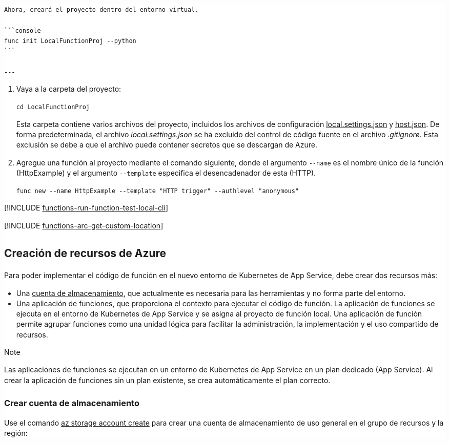     Ahora, creará el proyecto dentro del entorno virtual. 
    
    ```console
    func init LocalFunctionProj --python
    ```

    ---

1. Vaya a la carpeta del proyecto:

    ```console
    cd LocalFunctionProj
    ```

    Esta carpeta contiene varios archivos del proyecto, incluidos los archivos de configuración [local.settings.json](functions-run-local.md#local-settings-file) y [host.json](functions-host-json.md). De forma predeterminada, el archivo *local.settings.json* se ha excluido del control de código fuente en el archivo *.gitignore*. Esta exclusión se debe a que el archivo puede contener secretos que se descargan de Azure.

1. Agregue una función al proyecto mediante el comando siguiente, donde el argumento `--name` es el nombre único de la función (HttpExample) y el argumento `--template` especifica el desencadenador de esta (HTTP).

    ```console
    func new --name HttpExample --template "HTTP trigger" --authlevel "anonymous"
    ```  
[!INCLUDE [functions-run-function-test-local-cli](../../includes/functions-run-function-test-local-cli.md)]

[!INCLUDE [functions-arc-get-custom-location](../../includes/functions-arc-get-custom-location.md)]

## <a name="create-azure-resources"></a>Creación de recursos de Azure 

Para poder implementar el código de función en el nuevo entorno de Kubernetes de App Service, debe crear dos recursos más:

- Una [cuenta de almacenamiento](../storage/common/storage-account-create.md), que actualmente es necesaria para las herramientas y no forma parte del entorno.
- Una aplicación de funciones, que proporciona el contexto para ejecutar el código de función. La aplicación de funciones se ejecuta en el entorno de Kubernetes de App Service y se asigna al proyecto de función local. Una aplicación de función permite agrupar funciones como una unidad lógica para facilitar la administración, la implementación y el uso compartido de recursos.

> [!NOTE]
> Las aplicaciones de funciones se ejecutan en un entorno de Kubernetes de App Service en un plan dedicado (App Service). Al crear la aplicación de funciones sin un plan existente, se crea automáticamente el plan correcto.  

### <a name="create-storage-account"></a>Crear cuenta de almacenamiento

Use el comando [az storage account create](/cli/azure/storage/account#az_storage_account_create) para crear una cuenta de almacenamiento de uso general en el grupo de recursos y la región:
